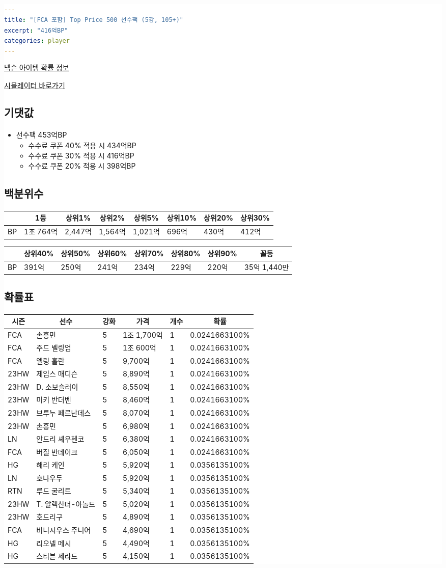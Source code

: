 ```yaml
---
title: "[FCA 포함] Top Price 500 선수팩 (5강, 105+)"
excerpt: "416억BP"
categories: player
---
```

[넥슨 아이템 확률 정보](http://iteminfo.nexon.com/probability/fco?sn=8257)

[시뮬레이터 바로가기](/simulator/8257)
## 기댓값
- 선수팩 453억BP
  - 수수료 쿠폰 40% 적용 시 434억BP
  - 수수료 쿠폰 30% 적용 시 416억BP
  - 수수료 쿠폰 20% 적용 시 398억BP


## 백분위수

||1등|상위1%|상위2%|상위5%|상위10%|상위20%|상위30%|
|---|---|---|---|---|---|---|---|
|BP|1조 764억|2,447억|1,564억|1,021억|696억|430억|412억|

||상위40%|상위50%|상위60%|상위70%|상위80%|상위90%|꼴등|
|---|---|---|---|---|---|---|---|
|BP|391억|250억|241억|234억|229억|220억|35억 1,440만|


## 확률표

|시즌|선수|강화|가격|개수|확률|
|---|---|---|---|---|---|
|FCA|손흥민|5|1조 1,700억|1|0.0241663100%|
|FCA|주드 벨링엄|5|1조 600억|1|0.0241663100%|
|FCA|엘링 홀란|5|9,700억|1|0.0241663100%|
|23HW|제임스 매디슨|5|8,890억|1|0.0241663100%|
|23HW|D. 소보슬러이|5|8,550억|1|0.0241663100%|
|23HW|미키 반더벤|5|8,460억|1|0.0241663100%|
|23HW|브루누 페르난데스|5|8,070억|1|0.0241663100%|
|23HW|손흥민|5|6,980억|1|0.0241663100%|
|LN|안드리 셰우첸코|5|6,380억|1|0.0241663100%|
|FCA|버질 반데이크|5|6,050억|1|0.0241663100%|
|HG|해리 케인|5|5,920억|1|0.0356135100%|
|LN|호나우두|5|5,920억|1|0.0356135100%|
|RTN|루드 굴리트|5|5,340억|1|0.0356135100%|
|23HW|T. 알렉산더-아놀드|5|5,020억|1|0.0356135100%|
|23HW|호드리구|5|4,890억|1|0.0356135100%|
|FCA|비니시우스 주니어|5|4,690억|1|0.0356135100%|
|HG|리오넬 메시|5|4,490억|1|0.0356135100%|
|HG|스티븐 제라드|5|4,150억|1|0.0356135100%|